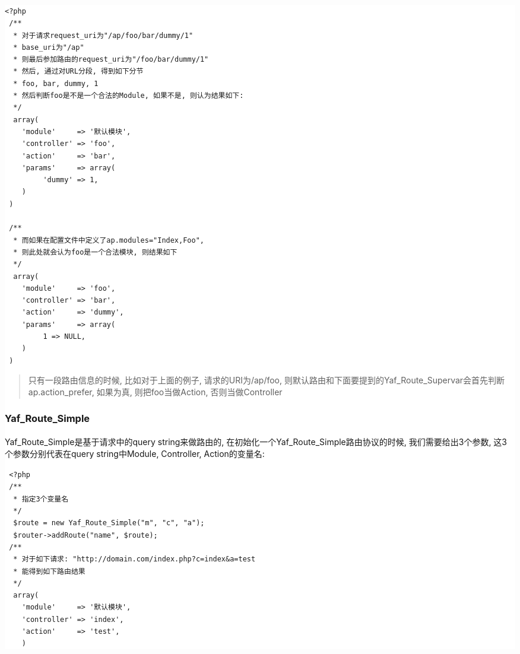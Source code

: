	<?php
     /**
      * 对于请求request_uri为"/ap/foo/bar/dummy/1"
      * base_uri为"/ap"
      * 则最后参加路由的request_uri为"/foo/bar/dummy/1"
      * 然后, 通过对URL分段, 得到如下分节
      * foo, bar, dummy, 1
      * 然后判断foo是不是一个合法的Module, 如果不是, 则认为结果如下:
      */
      array(
        'module'     => '默认模块',
        'controller' => 'foo',
        'action'     => 'bar',
        'params'     => array(
             'dummy' => 1,
        )
     )

     /**
      * 而如果在配置文件中定义了ap.modules="Index,Foo",
      * 则此处就会认为foo是一个合法模块, 则结果如下
      */
      array(
        'module'     => 'foo',
        'controller' => 'bar',
        'action'     => 'dummy',
        'params'     => array(
             1 => NULL,
        )
     )

> 只有一段路由信息的时候, 比如对于上面的例子, 请求的URI为/ap/foo, 则默认路由和下面要提到的Yaf_Route_Supervar会首先判断ap.action_prefer, 如果为真, 则把foo当做Action, 否则当做Controller

### Yaf_Route_Simple
Yaf_Route_Simple是基于请求中的query string来做路由的, 在初始化一个Yaf_Route_Simple路由协议的时候, 我们需要给出3个参数, 这3个参数分别代表在query string中Module, Controller, Action的变量名:

     <?php
     /**
      * 指定3个变量名
      */
      $route = new Yaf_Route_Simple("m", "c", "a");
      $router->addRoute("name", $route);
     /**
      * 对于如下请求: "http://domain.com/index.php?c=index&a=test
      * 能得到如下路由结果
      */
      array(
        'module'     => '默认模块',
        'controller' => 'index',
        'action'     => 'test',
        )
